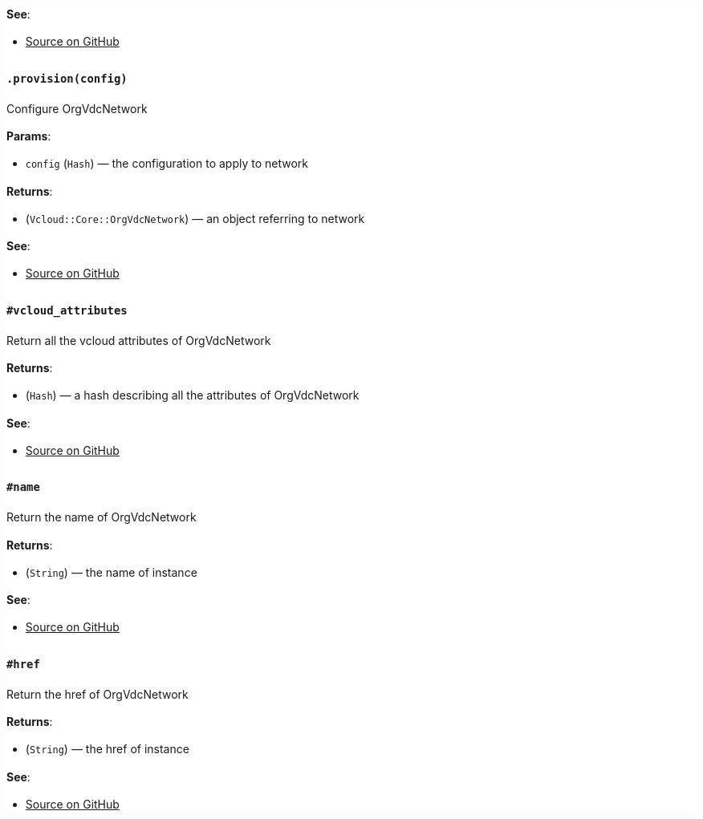 
**See**:
- [Source on GitHub](https://github.com/gds-operations/vcloud-core/blob/master/lib/vcloud/core/org_vdc_network.rb#L11)

### `.provision(config)`

Configure OrgVdcNetwork

**Params**:

- `config` (`Hash`) — the configuration to apply to network
  

**Returns**:

- (`Vcloud::Core::OrgVdcNetwork`) — an object referring to network


**See**:
- [Source on GitHub](https://github.com/gds-operations/vcloud-core/blob/master/lib/vcloud/core/org_vdc_network.rb#L22)

### `#vcloud_attributes`

Return all the vcloud attributes of OrgVdcNetwork

**Returns**:

- (`Hash`) — a hash describing all the attributes of OrgVdcNetwork


**See**:
- [Source on GitHub](https://github.com/gds-operations/vcloud-core/blob/master/lib/vcloud/core/org_vdc_network.rb#L59)

### `#name`

Return the name of OrgVdcNetwork

**Returns**:

- (`String`) — the name of instance


**See**:
- [Source on GitHub](https://github.com/gds-operations/vcloud-core/blob/master/lib/vcloud/core/org_vdc_network.rb#L66)

### `#href`

Return the href of OrgVdcNetwork

**Returns**:

- (`String`) — the href of instance


**See**:
- [Source on GitHub](https://github.com/gds-operations/vcloud-core/blob/master/lib/vcloud/core/org_vdc_network.rb#L73)
